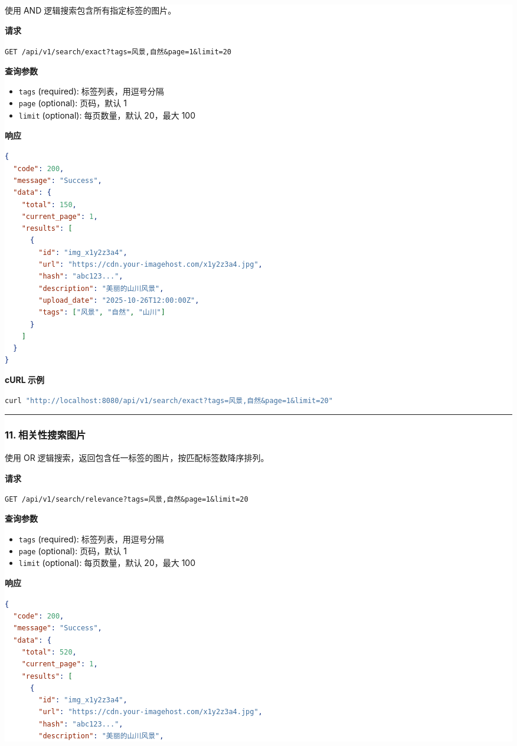 使用 AND 逻辑搜索包含所有指定标签的图片。

**请求**
```http
GET /api/v1/search/exact?tags=风景,自然&page=1&limit=20
```

**查询参数**
- `tags` (required): 标签列表，用逗号分隔
- `page` (optional): 页码，默认 1
- `limit` (optional): 每页数量，默认 20，最大 100

**响应**
```json
{
  "code": 200,
  "message": "Success",
  "data": {
    "total": 150,
    "current_page": 1,
    "results": [
      {
        "id": "img_x1y2z3a4",
        "url": "https://cdn.your-imagehost.com/x1y2z3a4.jpg",
        "hash": "abc123...",
        "description": "美丽的山川风景",
        "upload_date": "2025-10-26T12:00:00Z",
        "tags": ["风景", "自然", "山川"]
      }
    ]
  }
}
```

**cURL 示例**
```bash
curl "http://localhost:8080/api/v1/search/exact?tags=风景,自然&page=1&limit=20"
```

---

### 11. 相关性搜索图片

使用 OR 逻辑搜索，返回包含任一标签的图片，按匹配标签数降序排列。

**请求**
```http
GET /api/v1/search/relevance?tags=风景,自然&page=1&limit=20
```

**查询参数**
- `tags` (required): 标签列表，用逗号分隔
- `page` (optional): 页码，默认 1
- `limit` (optional): 每页数量，默认 20，最大 100

**响应**
```json
{
  "code": 200,
  "message": "Success",
  "data": {
    "total": 520,
    "current_page": 1,
    "results": [
      {
        "id": "img_x1y2z3a4",
        "url": "https://cdn.your-imagehost.com/x1y2z3a4.jpg",
        "hash": "abc123...",
        "description": "美丽的山川风景",
```